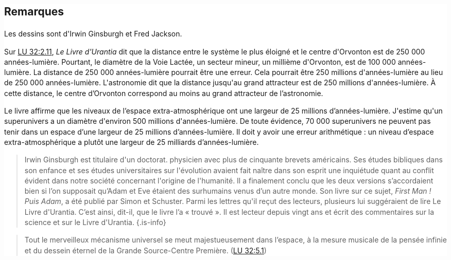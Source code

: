 ## Remarques

[^1]: _Note de l'éditeur_ : Au lieu de « nébuleuse », il est plus exact de dire « système planétaire ». _Le Livre d'Urantia_ donne plusieurs indications sur cet objet qui s'est approché de notre soleil, et ce n'était pas une nébuleuse (<a id="a181_236"></a>[LU 54:5.4-6](/fr/The_Urantia_Book/54#p5_4)). Il s’agissait d’un système appelé Angona, formé d’un gros objet massif en son centre, appelé dans le livre « géant sombre de l’espace », et d’un ensemble de planètes en orbite autour de lui.

Les dessins sont d'Irwin Ginsburgh et Fred Jackson. 

Sur <a id="a185_4"></a>[LU 32:2.11](/fr/The_Urantia_Book/32#p2_11), _Le Livre d'Urantia_ dit que la distance entre le système le plus éloigné et le centre d'Orvonton est de 250 000 années-lumière. Pourtant, le diamètre de la Voie Lactée, un secteur mineur, un millième d'Orvonton, est de 100 000 années-lumière. La distance de 250 000 années-lumière pourrait être une erreur. Cela pourrait être 250 millions d'années-lumière au lieu de 250 000 années-lumière. L'astronomie dit que la distance jusqu'au grand attracteur est de 250 millions d'années-lumière. À cette distance, le centre d’Orvonton correspond au moins au grand attracteur de l’astronomie. 

Le livre affirme que les niveaux de l’espace extra-atmosphérique ont une largeur de 25 millions d’années-lumière. J'estime qu'un superunivers a un diamètre d'environ 500 millions d'années-lumière. De toute évidence, 70 000 superunivers ne peuvent pas tenir dans un espace d’une largeur de 25 millions d’années-lumière. Il doit y avoir une erreur arithmétique : un niveau d’espace extra-atmosphérique a plutôt une largeur de 25 milliards d’années-lumière. 

> Irwin Ginsburgh est titulaire d'un doctorat. physicien avec plus de cinquante brevets américains. Ses études bibliques dans son enfance et ses études universitaires sur l'évolution avaient fait naître dans son esprit une inquiétude quant au conflit évident dans notre société concernant l'origine de l'humanité. Il a finalement conclu que les deux versions s’accordaient bien si l’on supposait qu’Adam et Eve étaient des surhumains venus d’un autre monde. Son livre sur ce sujet, _First Man ! Puis Adam_, a été publié par Simon et Schuster. Parmi les lettres qu'il reçut des lecteurs, plusieurs lui suggéraient de lire Le Livre d'Urantia. C’est ainsi, dit-il, que le livre l’a « trouvé ». Il est lecteur depuis vingt ans et écrit des commentaires sur la science et sur le Livre d'Urantia. 
{.is-info}

> Tout le merveilleux mécanisme universel se meut majestueusement dans l’espace, à la mesure musicale de la pensée infinie et du dessein éternel de la Grande Source-Centre Première. (<a id="a192_183"></a>[LU 32:5.1](/fr/The_Urantia_Book/32#p5_1))